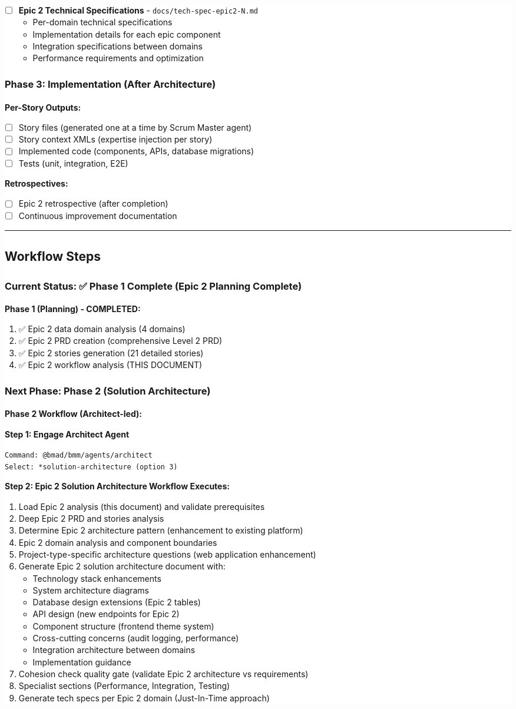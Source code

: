 - [ ] **Epic 2 Technical Specifications** - `docs/tech-spec-epic2-N.md`
  - Per-domain technical specifications
  - Implementation details for each epic component
  - Integration specifications between domains
  - Performance requirements and optimization

### Phase 3: Implementation (After Architecture)

**Per-Story Outputs:**
- [ ] Story files (generated one at a time by Scrum Master agent)
- [ ] Story context XMLs (expertise injection per story)
- [ ] Implemented code (components, APIs, database migrations)
- [ ] Tests (unit, integration, E2E)

**Retrospectives:**
- [ ] Epic 2 retrospective (after completion)
- [ ] Continuous improvement documentation

---

## Workflow Steps

### Current Status: ✅ Phase 1 Complete (Epic 2 Planning Complete)

**Phase 1 (Planning) - COMPLETED:**
1. ✅ Epic 2 data domain analysis (4 domains)
2. ✅ Epic 2 PRD creation (comprehensive Level 2 PRD)
3. ✅ Epic 2 stories generation (21 detailed stories)
4. ✅ Epic 2 workflow analysis (THIS DOCUMENT)

### Next Phase: Phase 2 (Solution Architecture)

**Phase 2 Workflow (Architect-led):**

**Step 1: Engage Architect Agent**
```
Command: @bmad/bmm/agents/architect
Select: *solution-architecture (option 3)
```

**Step 2: Epic 2 Solution Architecture Workflow Executes:**
1. Load Epic 2 analysis (this document) and validate prerequisites
2. Deep Epic 2 PRD and stories analysis
3. Determine Epic 2 architecture pattern (enhancement to existing platform)
4. Epic 2 domain analysis and component boundaries
5. Project-type-specific architecture questions (web application enhancement)
6. Generate Epic 2 solution architecture document with:
   - Technology stack enhancements
   - System architecture diagrams
   - Database design extensions (Epic 2 tables)
   - API design (new endpoints for Epic 2)
   - Component structure (frontend theme system)
   - Cross-cutting concerns (audit logging, performance)
   - Integration architecture between domains
   - Implementation guidance
7. Cohesion check quality gate (validate Epic 2 architecture vs requirements)
8. Specialist sections (Performance, Integration, Testing)
9. Generate tech specs per Epic 2 domain (Just-In-Time approach)
